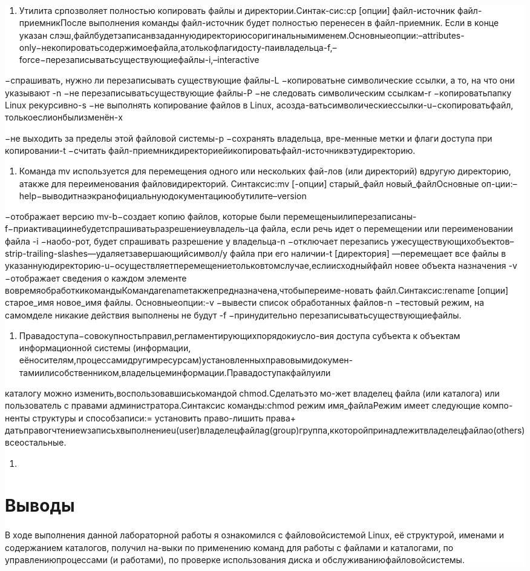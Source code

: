 1. Утилита cpпозволяет полностью копировать файлы и директории.Cинтак-сис:cp [опции] файл-источник файл-приемникПосле выполнения команды файл-источник будет полностью перенесен в файл-приемник. Если в конце указан слэш,файлбудетзаписанвзаданнуюдиректориюсоригинальнымименем.Основныеопции:–attributes-only−некопироватьсодержимоефайла,атолькофлагидосту-паивладельца-f,–force−перезаписыватьсуществующиефайлы-i,–interactive

−спрашивать, нужно ли перезаписывать существующие файлы-L −копироватьне символические ссылки, а то, на что они указывают -n −не перезаписыватьсуществующие файлы-P −не следовать символическим ссылкам-r −копироватьпапку Linux рекурсивно-s −не выполнять копирование файлов в Linux, асозда-ватьсимволическиессылки-u−скопироватьфайл, толькоеслионбылизменён-x

−не выходить за пределы этой файловой системы-p −сохранять владельца, вре-менные метки и флаги доступа при копировании-t −считать файл-приемникдиректориейикопироватьфайл-источниквэтудиректорию.

1. Команда mv используется для перемещения одного или нескольких фай-лов (или директорий) вдругую директорию, атакже для переименования файловидиректорий. Синтаксис:mv [-опции] старый\_файл новый\_файлОсновные оп-ции:–help−выводитнаэкранофициальнуюдокументациюобутилите–version

−отображает версию mv-b−создает копию файлов, которые были перемещеныилиперезаписаны-f−приактивациинебудетспрашиватьразрешениеувладель-ца файла, если речь идет о перемещении или переименовании файла -i −наобо-рот, будет спрашивать разрешение у владельца-n −отключает перезапись ужесуществующихобъектов–strip-trailing-slashes—удаляетзавершающийсимвол/у файла при его наличии-t [директория] —перемещает все файлы в указаннуюдиректорию-u−осуществляетперемещениетольковтомслучае,еслиисходныйфайл новее объекта назначения -v −отображает сведения о каждом элементе вовремяобработкикомандыКомандаrenameтакжепредназначена,чтобыпереиме-новать файл.Синтаксис:rename [опции] старое\_имя новое\_имя файлы. Основныеопции:-v −вывести список обработанных файлов-n −тестовый режим, на самомделе никакие действия выполнены не будут -f −принудительно перезаписыватьсуществующиефайлы.

1. Правадоступа−совокупностьправил,регламентирующихпорядокиусло-вия доступа субъекта к объектам информационной системы (информации, еёносителям,процессамидругимресурсам)установленныхправовымидокумен-тамиилисобственником,владельцеминформации.Правадоступакфайлуили

каталогу можно изменить,воспользовавшиськомандой chmod.Сделатьэто мо-жет владелец файла (или каталога) или пользователь с правами администратора.Синтаксис команды:chmod режим имя\_файлаРежим имеет следующие компо-ненты структуры и способзаписи:= установить право-лишить права+ датьправоrчтениеwзаписьxвыполнениеu(user)владелецфайлаg(group)группа,ккоторойпринадлежитвладелецфайлаo(others)всеостальные.

1.
# Выводы

В ходе выполнения данной лабораторной работы я ознакомился с файловойсистемой Linux, её структурой, именами и содержанием каталогов, получил на-выки по применению команд для работы с файлами и каталогами, по управлениюпроцессами (и работами), по проверке использования диска и обслуживаниюфайловойсистемы.

